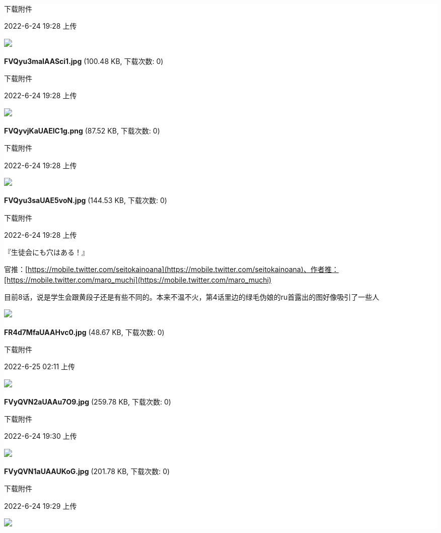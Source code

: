下载附件

2022-6-24 19:28 上传

<img src="https://img.saraba1st.com/forum/202206/24/192835h6mt9ncrt3s244g2.jpg" referrerpolicy="no-referrer">

<strong>FVQyu3maIAASci1.jpg</strong> (100.48 KB, 下载次数: 0)

下载附件

2022-6-24 19:28 上传

<img src="https://img.saraba1st.com/forum/202206/24/192841el23joxyfjj5y23s.png" referrerpolicy="no-referrer">

<strong>FVQyvjKaUAElC1g.png</strong> (87.52 KB, 下载次数: 0)

下载附件

2022-6-24 19:28 上传

<img src="https://img.saraba1st.com/forum/202206/24/192835qswzp7ffqpsacasa.jpg" referrerpolicy="no-referrer">

<strong>FVQyu3saUAE5voN.jpg</strong> (144.53 KB, 下载次数: 0)

下载附件

2022-6-24 19:28 上传

『生徒会にも穴はある！』

官推：[https://mobile.twitter.com/seitokainoana](https://mobile.twitter.com/seitokainoana)、作者推：[https://mobile.twitter.com/maro_muchi](https://mobile.twitter.com/maro_muchi)

目前8话，说是学生会跟黄段子还是有些不同的。本来不温不火，第4话里边的绿毛伪娘的ru首露出的图好像吸引了一些人

<img src="https://img.saraba1st.com/forum/202206/25/021125dxs4eedqsx6pqaud.jpg" referrerpolicy="no-referrer">

<strong>FR4d7MfaUAAHvc0.jpg</strong> (48.67 KB, 下载次数: 0)

下载附件

2022-6-25 02:11 上传

<img src="https://img.saraba1st.com/forum/202206/24/193001pccxuc1frm7f0cus.jpg" referrerpolicy="no-referrer">

<strong>FVyQVN2aUAAu7O9.jpg</strong> (259.78 KB, 下载次数: 0)

下载附件

2022-6-24 19:30 上传

<img src="https://img.saraba1st.com/forum/202206/24/192954mhd3320tmfms3msq.jpg" referrerpolicy="no-referrer">

<strong>FVyQVN1aUAAUKoG.jpg</strong> (201.78 KB, 下载次数: 0)

下载附件

2022-6-24 19:29 上传

<img src="https://img.saraba1st.com/forum/202206/24/193007cqc7c8cbzyqyg111.jpg" referrerpolicy="no-referrer">

